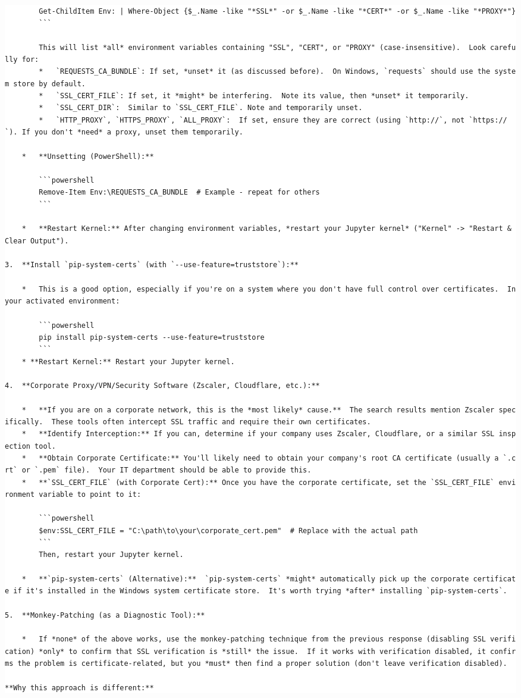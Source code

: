 ```
        Get-ChildItem Env: | Where-Object {$_.Name -like "*SSL*" -or $_.Name -like "*CERT*" -or $_.Name -like "*PROXY*"}
        ```

        This will list *all* environment variables containing "SSL", "CERT", or "PROXY" (case-insensitive).  Look carefully for:
        *   `REQUESTS_CA_BUNDLE`: If set, *unset* it (as discussed before).  On Windows, `requests` should use the system store by default.
        *   `SSL_CERT_FILE`: If set, it *might* be interfering.  Note its value, then *unset* it temporarily.
        *   `SSL_CERT_DIR`:  Similar to `SSL_CERT_FILE`. Note and temporarily unset.
        *   `HTTP_PROXY`, `HTTPS_PROXY`, `ALL_PROXY`:  If set, ensure they are correct (using `http://`, not `https://`). If you don't *need* a proxy, unset them temporarily.

    *   **Unsetting (PowerShell):**

        ```powershell
        Remove-Item Env:\REQUESTS_CA_BUNDLE  # Example - repeat for others
        ```

    *   **Restart Kernel:** After changing environment variables, *restart your Jupyter kernel* ("Kernel" -> "Restart & Clear Output").

3.  **Install `pip-system-certs` (with `--use-feature=truststore`):**

    *   This is a good option, especially if you're on a system where you don't have full control over certificates.  In your activated environment:

        ```powershell
        pip install pip-system-certs --use-feature=truststore
        ```
    * **Restart Kernel:** Restart your Jupyter kernel.

4.  **Corporate Proxy/VPN/Security Software (Zscaler, Cloudflare, etc.):**

    *   **If you are on a corporate network, this is the *most likely* cause.**  The search results mention Zscaler specifically.  These tools often intercept SSL traffic and require their own certificates.
    *   **Identify Interception:** If you can, determine if your company uses Zscaler, Cloudflare, or a similar SSL inspection tool.
    *   **Obtain Corporate Certificate:** You'll likely need to obtain your company's root CA certificate (usually a `.crt` or `.pem` file).  Your IT department should be able to provide this.
    *   **`SSL_CERT_FILE` (with Corporate Cert):** Once you have the corporate certificate, set the `SSL_CERT_FILE` environment variable to point to it:

        ```powershell
        $env:SSL_CERT_FILE = "C:\path\to\your\corporate_cert.pem"  # Replace with the actual path
        ```
        Then, restart your Jupyter kernel.

    *   **`pip-system-certs` (Alternative):**  `pip-system-certs` *might* automatically pick up the corporate certificate if it's installed in the Windows system certificate store.  It's worth trying *after* installing `pip-system-certs`.

5.  **Monkey-Patching (as a Diagnostic Tool):**

    *   If *none* of the above works, use the monkey-patching technique from the previous response (disabling SSL verification) *only* to confirm that SSL verification is *still* the issue.  If it works with verification disabled, it confirms the problem is certificate-related, but you *must* then find a proper solution (don't leave verification disabled).

**Why this approach is different:**

```